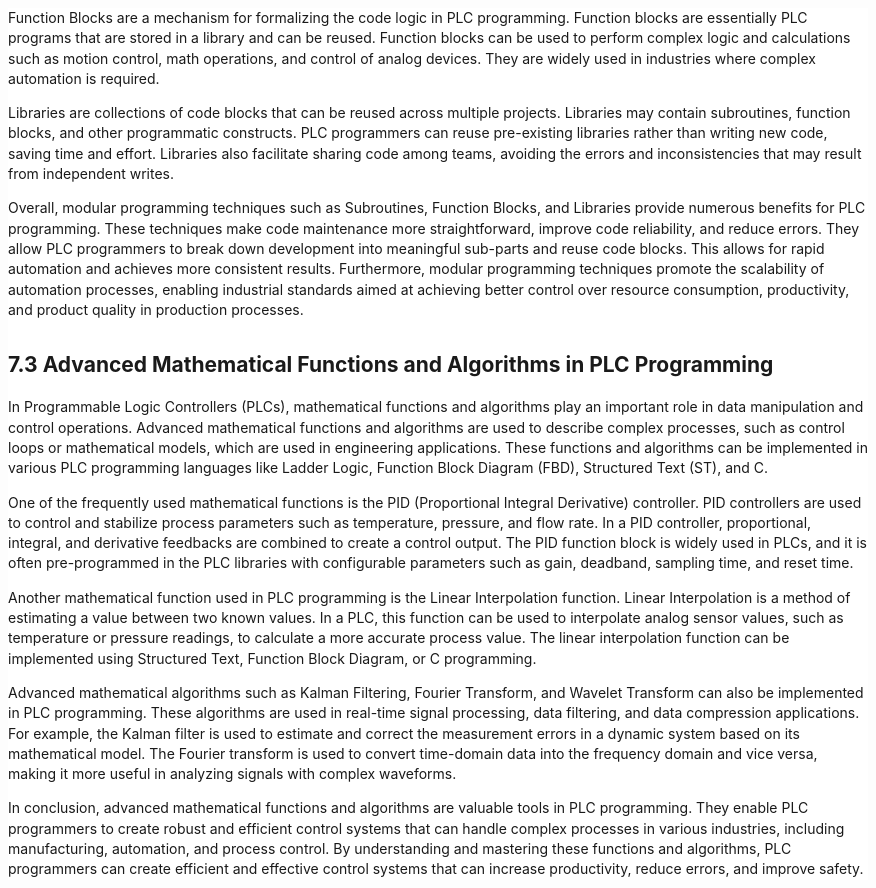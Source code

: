 Function Blocks are a mechanism for formalizing the code logic in PLC programming. Function blocks are essentially PLC programs that are stored in a library and can be reused. Function blocks can be used to perform complex logic and calculations such as motion control, math operations, and control of analog devices. They are widely used in industries where complex automation is required.

Libraries are collections of code blocks that can be reused across multiple projects. Libraries may contain subroutines, function blocks, and other programmatic constructs. PLC programmers can reuse pre-existing libraries rather than writing new code, saving time and effort. Libraries also facilitate sharing code among teams, avoiding the errors and inconsistencies that may result from independent writes.

Overall, modular programming techniques such as Subroutines, Function Blocks, and Libraries provide numerous benefits for PLC programming. These techniques make code maintenance more straightforward, improve code reliability, and reduce errors. They allow PLC programmers to break down development into meaningful sub-parts and reuse code blocks. This allows for rapid automation and achieves more consistent results. Furthermore, modular programming techniques promote the scalability of automation processes, enabling industrial standards aimed at achieving better control over resource consumption, productivity, and product quality in production processes.

## 7.3 Advanced Mathematical Functions and Algorithms in PLC Programming

In Programmable Logic Controllers (PLCs), mathematical functions and algorithms play an important role in data manipulation and control operations. Advanced mathematical functions and algorithms are used to describe complex processes, such as control loops or mathematical models, which are used in engineering applications. These functions and algorithms can be implemented in various PLC programming languages like Ladder Logic, Function Block Diagram (FBD), Structured Text (ST), and C.

One of the frequently used mathematical functions is the PID (Proportional Integral Derivative) controller. PID controllers are used to control and stabilize process parameters such as temperature, pressure, and flow rate. In a PID controller, proportional, integral, and derivative feedbacks are combined to create a control output. The PID function block is widely used in PLCs, and it is often pre-programmed in the PLC libraries with configurable parameters such as gain, deadband, sampling time, and reset time.

Another mathematical function used in PLC programming is the Linear Interpolation function. Linear Interpolation is a method of estimating a value between two known values. In a PLC, this function can be used to interpolate analog sensor values, such as temperature or pressure readings, to calculate a more accurate process value. The linear interpolation function can be implemented using Structured Text, Function Block Diagram, or C programming.

Advanced mathematical algorithms such as Kalman Filtering, Fourier Transform, and Wavelet Transform can also be implemented in PLC programming. These algorithms are used in real-time signal processing, data filtering, and data compression applications. For example, the Kalman filter is used to estimate and correct the measurement errors in a dynamic system based on its mathematical model. The Fourier transform is used to convert time-domain data into the frequency domain and vice versa, making it more useful in analyzing signals with complex waveforms.

In conclusion, advanced mathematical functions and algorithms are valuable tools in PLC programming. They enable PLC programmers to create robust and efficient control systems that can handle complex processes in various industries, including manufacturing, automation, and process control. By understanding and mastering these functions and algorithms, PLC programmers can create efficient and effective control systems that can increase productivity, reduce errors, and improve safety.
